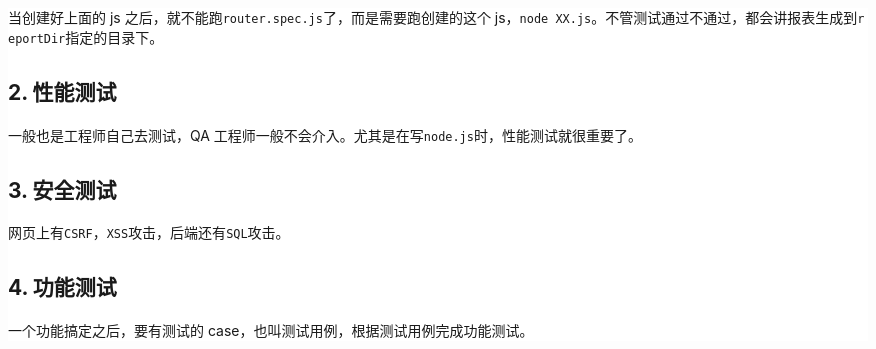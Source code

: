 当创建好上面的 js 之后，就不能跑`router.spec.js`了，而是需要跑创建的这个 js，`node XX.js`。不管测试通过不通过，都会讲报表生成到`reportDir`指定的目录下。

## 2. 性能测试

一般也是工程师自己去测试，QA 工程师一般不会介入。尤其是在写`node.js`时，性能测试就很重要了。

## 3. 安全测试

网页上有`CSRF`，`XSS`攻击，后端还有`SQL`攻击。

## 4. 功能测试

一个功能搞定之后，要有测试的 case，也叫测试用例，根据测试用例完成功能测试。
